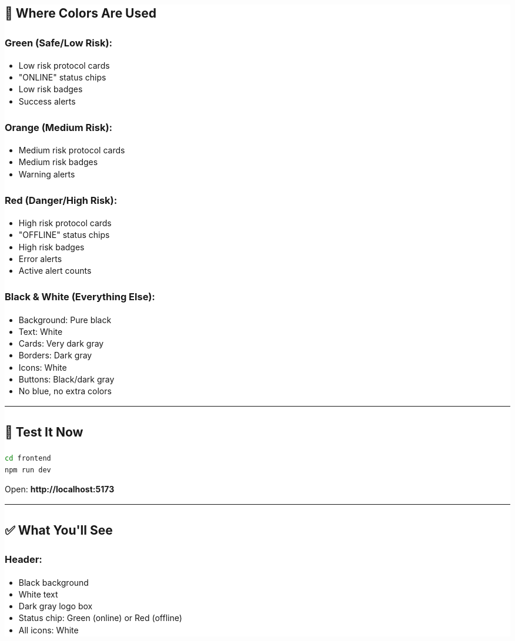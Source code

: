 
## 🎯 Where Colors Are Used

### Green (Safe/Low Risk):
- Low risk protocol cards
- "ONLINE" status chips
- Low risk badges
- Success alerts

### Orange (Medium Risk):
- Medium risk protocol cards
- Medium risk badges
- Warning alerts

### Red (Danger/High Risk):
- High risk protocol cards
- "OFFLINE" status chips
- High risk badges
- Error alerts
- Active alert counts

### Black & White (Everything Else):
- Background: Pure black
- Text: White
- Cards: Very dark gray
- Borders: Dark gray
- Icons: White
- Buttons: Black/dark gray
- No blue, no extra colors

---

## 🚀 Test It Now

```bash
cd frontend
npm run dev
```

Open: **http://localhost:5173**

---

## ✅ What You'll See

### Header:
- Black background
- White text
- Dark gray logo box
- Status chip: Green (online) or Red (offline)
- All icons: White
